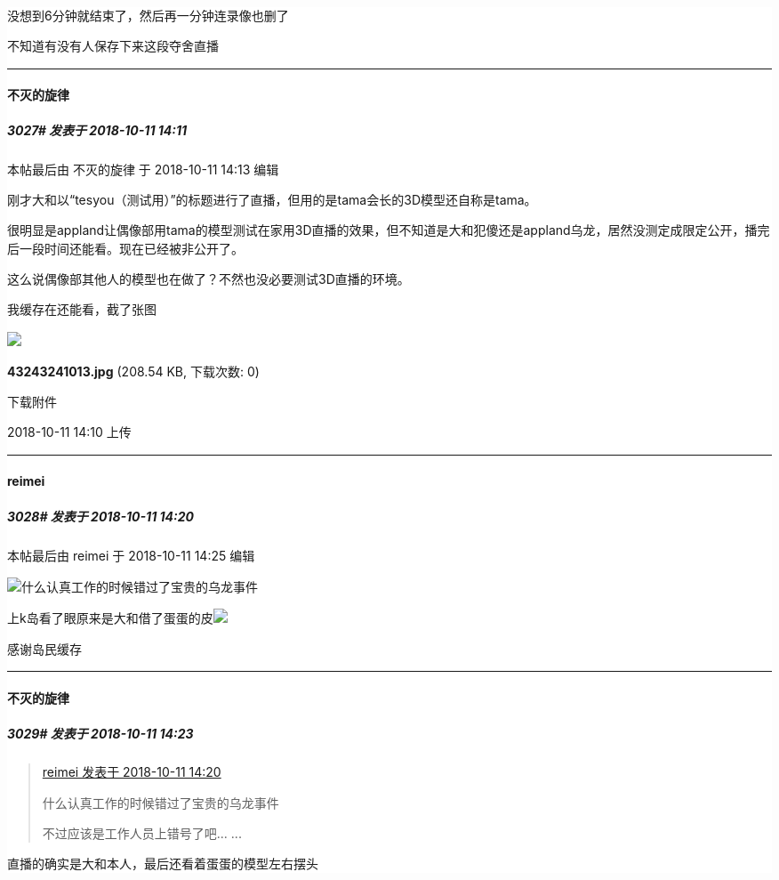 
没想到6分钟就结束了，然后再一分钟连录像也删了

不知道有没有人保存下来这段夺舍直播


-----

####  不灭的旋律  
##### 3027#       发表于 2018-10-11 14:11


 本帖最后由 不灭的旋律 于 2018-10-11 14:13 编辑 

刚才大和以“tesyou（测试用）”的标题进行了直播，但用的是tama会长的3D模型还自称是tama。

很明显是appland让偶像部用tama的模型测试在家用3D直播的效果，但不知道是大和犯傻还是appland乌龙，居然没测定成限定公开，播完后一段时间还能看。现在已经被非公开了。

这么说偶像部其他人的模型也在做了？不然也没必要测试3D直播的环境。


我缓存在还能看，截了张图

<img src="https://img.saraba1st.com/forum/201810/11/141027bifrbh42t0dkfbl0.jpg" referrerpolicy="no-referrer">


<strong>43243241013.jpg</strong> (208.54 KB, 下载次数: 0)

下载附件

2018-10-11 14:10 上传


-----

####  reimei  
##### 3028#       发表于 2018-10-11 14:20


 本帖最后由 reimei 于 2018-10-11 14:25 编辑 

<img src="https://static.saraba1st.com/image/smiley/face2017/125.png" referrerpolicy="no-referrer">什么认真工作的时候错过了宝贵的乌龙事件

上k岛看了眼原来是大和借了蛋蛋的皮<img src="https://static.saraba1st.com/image/smiley/face2017/183.png" referrerpolicy="no-referrer">

感谢岛民缓存


-----

####  不灭的旋律  
##### 3029#       发表于 2018-10-11 14:23


<blockquote><a href="httphttps://bbs.saraba1st.com/2b/forum.php?mod=redirect&amp;goto=findpost&amp;pid=41230821&amp;ptid=1749659" target="_blank">reimei 发表于 2018-10-11 14:20</a>

什么认真工作的时候错过了宝贵的乌龙事件

不过应该是工作人员上错号了吧... ...</blockquote>
直播的确实是大和本人，最后还看着蛋蛋的模型左右摆头
